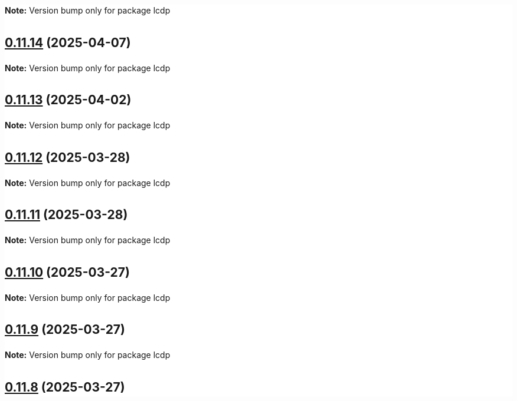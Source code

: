 **Note:** Version bump only for package lcdp





## [0.11.14](https://gitee.com/newgateway/vtj/compare/lcdp@0.11.13...lcdp@0.11.14) (2025-04-07)

**Note:** Version bump only for package lcdp





## [0.11.13](https://gitee.com/newgateway/vtj/compare/lcdp@0.11.12...lcdp@0.11.13) (2025-04-02)

**Note:** Version bump only for package lcdp





## [0.11.12](https://gitee.com/newgateway/vtj/compare/lcdp@0.11.11...lcdp@0.11.12) (2025-03-28)

**Note:** Version bump only for package lcdp





## [0.11.11](https://gitee.com/newgateway/vtj/compare/lcdp@0.11.10...lcdp@0.11.11) (2025-03-28)

**Note:** Version bump only for package lcdp





## [0.11.10](https://gitee.com/newgateway/vtj/compare/lcdp@0.11.9...lcdp@0.11.10) (2025-03-27)

**Note:** Version bump only for package lcdp





## [0.11.9](https://gitee.com/newgateway/vtj/compare/lcdp@0.11.8...lcdp@0.11.9) (2025-03-27)

**Note:** Version bump only for package lcdp





## [0.11.8](https://gitee.com/newgateway/vtj/compare/lcdp@0.11.7...lcdp@0.11.8) (2025-03-27)
